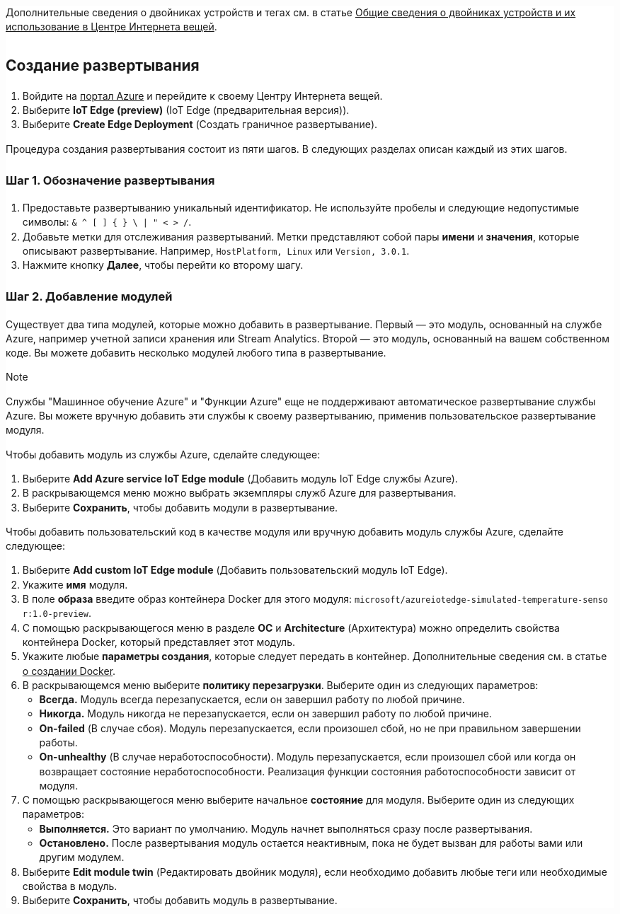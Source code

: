Дополнительные сведения о двойниках устройств и тегах см. в статье [Общие сведения о двойниках устройств и их использование в Центре Интернета вещей][lnk-device-twin].

## <a name="create-a-deployment"></a>Создание развертывания

1. Войдите на [портал Azure][lnk-portal] и перейдите к своему Центру Интернета вещей. 
1. Выберите **IoT Edge (preview)** (IoT Edge (предварительная версия)).
1. Выберите **Create Edge Deployment** (Создать граничное развертывание).

Процедура создания развертывания состоит из пяти шагов. В следующих разделах описан каждый из этих шагов. 

### <a name="step-1-label-deployment"></a>Шаг 1. Обозначение развертывания

1. Предоставьте развертыванию уникальный идентификатор. Не используйте пробелы и следующие недопустимые символы: `& ^ [ ] { } \ | " < > /`.
1. Добавьте метки для отслеживания развертываний. Метки представляют собой пары **имени** и **значения**, которые описывают развертывание. Например, `HostPlatform, Linux` или `Version, 3.0.1`.
1. Нажмите кнопку **Далее**, чтобы перейти ко второму шагу. 

### <a name="step-2-add-modules"></a>Шаг 2. Добавление модулей

Существует два типа модулей, которые можно добавить в развертывание. Первый — это модуль, основанный на службе Azure, например учетной записи хранения или Stream Analytics. Второй — это модуль, основанный на вашем собственном коде. Вы можете добавить несколько модулей любого типа в развертывание. 

>[!NOTE]
>Службы "Машинное обучение Azure" и "Функции Azure" еще не поддерживают автоматическое развертывание службы Azure. Вы можете вручную добавить эти службы к своему развертыванию, применив пользовательское развертывание модуля. 

Чтобы добавить модуль из службы Azure, сделайте следующее:
1. Выберите **Add Azure service IoT Edge module** (Добавить модуль IoT Edge службы Azure).
1. В раскрывающемся меню можно выбрать экземпляры служб Azure для развертывания.
1. Выберите **Сохранить**, чтобы добавить модули в развертывание. 

Чтобы добавить пользовательский код в качестве модуля или вручную добавить модуль службы Azure, сделайте следующее:
1. Выберите **Add custom IoT Edge module** (Добавить пользовательский модуль IoT Edge).
1. Укажите **имя** модуля.
1. В поле **образа** введите образ контейнера Docker для этого модуля: `microsoft/azureiotedge-simulated-temperature-sensor:1.0-preview`.
1. С помощью раскрывающегося меню в разделе **ОС** и **Architecture** (Архитектура) можно определить свойства контейнера Docker, который представляет этот модуль. 
1. Укажите любые **параметры создания**, которые следует передать в контейнер. Дополнительные сведения см. в статье [о создании Docker][lnk-docker-create].
1. В раскрывающемся меню выберите **политику перезагрузки**. Выберите один из следующих параметров: 
   * **Всегда.** Модуль всегда перезапускается, если он завершил работу по любой причине.
   * **Никогда.** Модуль никогда не перезапускается, если он завершил работу по любой причине.
   * **On-failed** (В случае сбоя). Модуль перезапускается, если произошел сбой, но не при правильном завершении работы. 
   * **On-unhealthy** (В случае неработоспособности). Модуль перезапускается, если произошел сбой или когда он возвращает состояние неработоспособности. Реализация функции состояния работоспособности зависит от модуля. 
1. С помощью раскрывающегося меню выберите начальное **состояние** для модуля. Выберите один из следующих параметров:
   * **Выполняется.** Это вариант по умолчанию. Модуль начнет выполняться сразу после развертывания.
   * **Остановлено.** После развертывания модуль остается неактивным, пока не будет вызван для работы вами или другим модулем.
1. Выберите **Edit module twin** (Редактировать двойник модуля), если необходимо добавить любые теги или необходимые свойства в модуль. 
1. Выберите **Сохранить**, чтобы добавить модуль в развертывание. 


[1]: ./media/how-to-deploy-monitor/view-deployments.png
[lnk-device-twin]: ../iot-hub/iot-hub-devguide-device-twins.md
[lnk-portal]: https://portal.azure.com
[lnk-docker-create]: https://docs.docker.com/engine/reference/commandline/create/
[lnk-deployments]: module-deployment-monitoring.md
[anchor-monitor]: #monitor-a-deployment